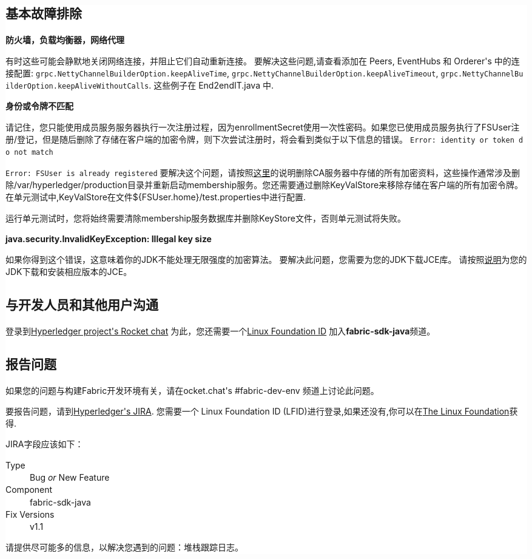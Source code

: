  
 ## 基本故障排除
 
 **防火墙，负载均衡器，网络代理**
 
 有时这些可能会静默地关闭网络连接，并阻止它们自动重新连接。
 要解决这些问题,请查看添加在 Peers, EventHubs 和 Orderer's 中的连接配置:
 `grpc.NettyChannelBuilderOption.keepAliveTime`, `grpc.NettyChannelBuilderOption.keepAliveTimeout`,
 `grpc.NettyChannelBuilderOption.keepAliveWithoutCalls`. 这些例子在 End2endIT.java 中.
 
 
 **身份或令牌不匹配**
 
请记住，您只能使用成员服务服务器执行一次注册过程，因为enrollmentSecret使用一次性密码。如果您已使用成员服务执行了FSUser注册/登记，但是随后删除了存储在客户端的加密令牌，则下次尝试注册时，将会看到类似于以下信息的错误。
 ``Error: identity or token do not match``
 
 ``Error: FSUser is already registered``
 要解决这个问题，请按照[这里](https://github.com/hyperledger/fabric/blob/master/docs/Setup/Chaincode-setup.md#removing-temporary-files-when-security-is-enabled)的说明删除CA服务器中存储的所有加密资料，这些操作通常涉及删除/var/hyperledger/production目录并重新启动membership服务。您还需要通过删除KeyValStore来移除存储在客户端的所有加密令牌。在单元测试中,KeyValStore在文件${FSUser.home}/test.properties中进行配置.

运行单元测试时，您将始终需要清除membership服务数据库并删除KeyStore文件，否则单元测试将失败。

 **java.security.InvalidKeyException: Illegal key size**
 
 如果你得到这个错误，这意味着你的JDK不能处理无限强度的加密算法。 要解决此问题，您需要为您的JDK下载JCE库。 请按照[说明](http://stackoverflow.com/questions/6481627/java-security-illegal-key-size-or-default-parameters)为您的JDK下载和安装相应版本的JCE。


 ## 与开发人员和其他用户沟通
  登录到[Hyperledger project's Rocket chat](https://chat.hyperledger.org/)
  为此，您还需要一个[Linux Foundation ID](https://identity.linuxfoundation.org/)
  加入**fabric-sdk-java**频道。
 
 ## 报告问题
 如果您的问题与构建Fabric开发环境有关，请在ocket.chat's #fabric-dev-env 频道上讨论此问题。
 
 要报告问题，请到[Hyperledger's JIRA](http://jira.hyperledger.org/).
您需要一个 Linux Foundation ID (LFID)进行登录,如果还没有,你可以在[The Linux Foundation](https://identity.linuxfoundation.org/")获得.
 
JIRA字段应该如下：
 <dl>
   <dt>Type</dt>
   <dd>Bug <i>or</i> New Feature</dd>
 
   <dt>Component</dt>
   <dd>fabric-sdk-java</dd>
   <dt>Fix Versions</dt>
     <dd>v1.1</dd>
 </dl>
 
 请提供尽可能多的信息，以解决您遇到的问题：堆栈跟踪日志。
 